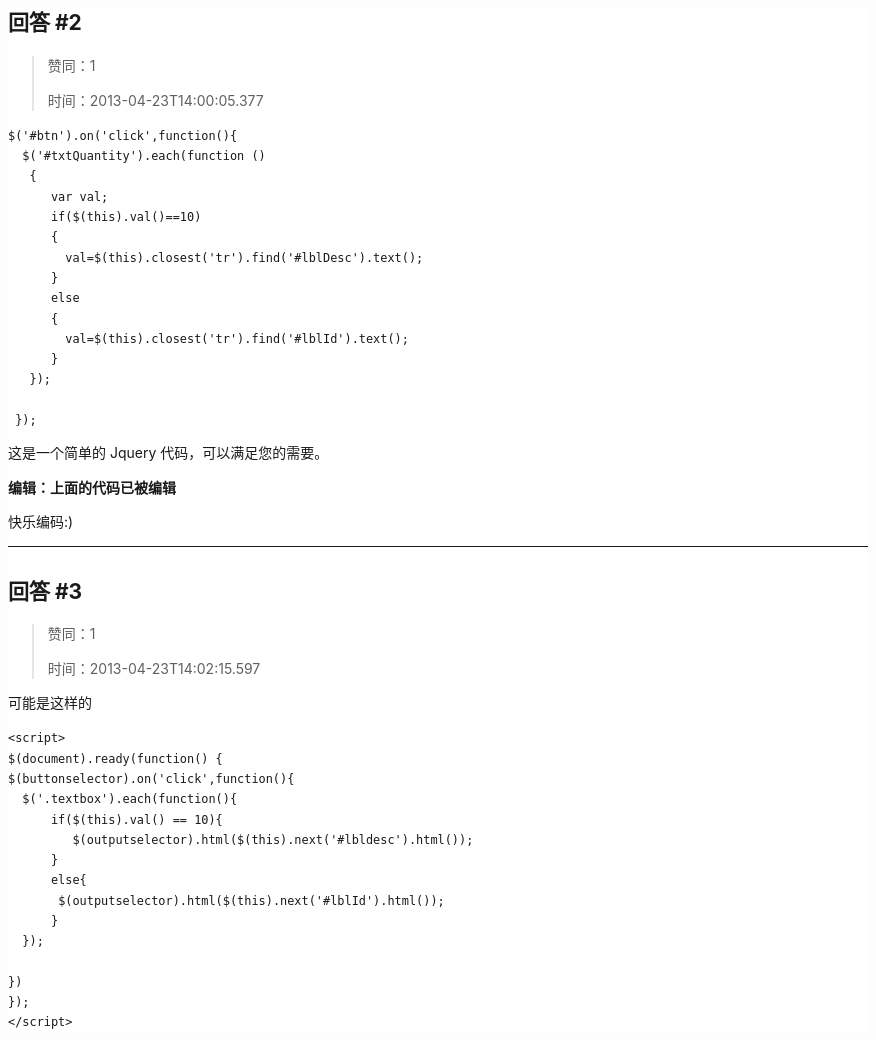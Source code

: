 ## 回答 #2

> 赞同：1
> 
> 时间：2013-04-23T14:00:05.377

```
$('#btn').on('click',function(){
  $('#txtQuantity').each(function () 
   {
      var val;
      if($(this).val()==10)
      {
        val=$(this).closest('tr').find('#lblDesc').text();
      }
      else
      {
        val=$(this).closest('tr').find('#lblId').text();
      }
   });

 }); 
```

这是一个简单的 Jquery 代码，可以满足您的需要。

**编辑：上面的代码已被编辑**

快乐编码:)

* * *

## 回答 #3

> 赞同：1
> 
> 时间：2013-04-23T14:02:15.597

可能是这样的

```
<script>
$(document).ready(function() {
$(buttonselector).on('click',function(){ 
  $('.textbox').each(function(){
      if($(this).val() == 10){
         $(outputselector).html($(this).next('#lbldesc').html());
      }
      else{
       $(outputselector).html($(this).next('#lblId').html());
      }
  });

})
});
</script> 
```

